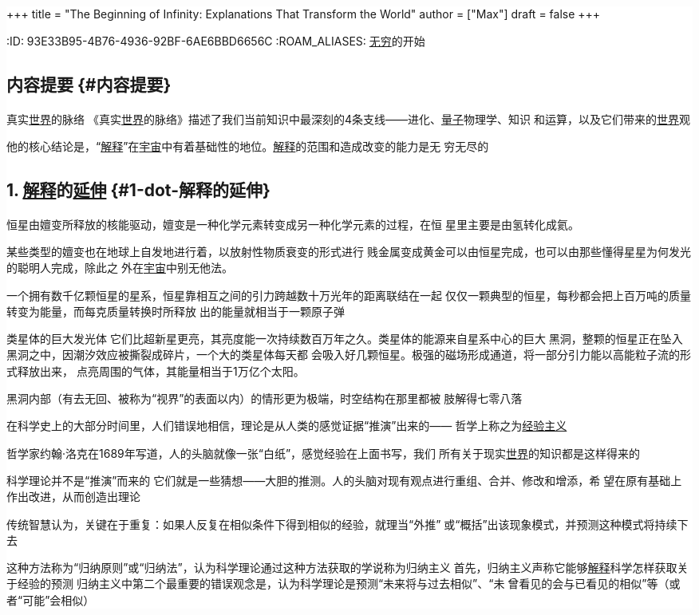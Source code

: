 +++
title = "The Beginning of Infinity: Explanations That Transform the World"
author = ["Max"]
draft = false
+++

:ID:       93E33B95-4B76-4936-92BF-6AE6BBD6656C
:ROAM_ALIASES: [无穷](#orgbfff9d7)的开始


## 内容提要 {#内容提要}

真实[世界](#orgbc4beec)的脉络
《真实[世界](#orgbc4beec)的脉络》描述了我们当前知识中最深刻的4条支线——进化、[量子](#orged0efdf)物理学、知识
和运算，以及它们带来的[世界](#orgbc4beec)观

他的核心结论是，“[解释](#orgc5712f3)”在[宇宙](#org389ef7b)中有着基础性的地位。[解释](#orgc5712f3)的范围和造成改变的能力是无
穷无尽的


## 1. [解释](#orgc5712f3)的[延伸](#org05dee0a) {#1-dot-解释的延伸}

恒星由嬗变所释放的核能驱动，嬗变是一种化学元素转变成另一种化学元素的过程，在恒
星里主要是由氢转化成氦。

某些类型的嬗变也在地球上自发地进行着，以放射性物质衰变的形式进行
贱金属变成黄金可以由恒星完成，也可以由那些懂得星星为何发光的聪明人完成，除此之
外在[宇宙](#org389ef7b)中别无他法。

一个拥有数千亿颗恒星的星系，恒星靠相互之间的引力跨越数十万光年的距离联结在一起
仅仅一颗典型的恒星，每秒都会把上百万吨的质量转变为能量，而每克质量转换时所释放
出的能量就相当于一颗原子弹

类星体的巨大发光体
它们比超新星更亮，其亮度能一次持续数百万年之久。类星体的能源来自星系中心的巨大
黑洞，整颗的恒星正在坠入黑洞之中，因潮汐效应被撕裂成碎片，一个大的类星体每天都
会吸入好几颗恒星。极强的磁场形成通道，将一部分引力能以高能粒子流的形式释放出来，
点亮周围的气体，其能量相当于1万亿个太阳。

黑洞内部（有去无回、被称为“视界”的表面以内）的情形更为极端，时空结构在那里都被
肢解得七零八落

在科学史上的大部分时间里，人们错误地相信，理论是从人类的感觉证据“推演”出来的——
哲学上称之为[经验主义](#org4b69e9e)

哲学家约翰·洛克在1689年写道，人的头脑就像一张“白纸”，感觉经验在上面书写，我们
所有关于现实[世界](#orgbc4beec)的知识都是这样得来的

科学理论并不是“推演”而来的
它们就是一些猜想——大胆的推测。人的头脑对现有观点进行重组、合并、修改和增添，希
望在原有基础上作出改进，从而创造出理论

传统智慧认为，关键在于重复：如果人反复在相似条件下得到相似的经验，就理当“外推”
或“概括”出该现象模式，并预测这种模式将持续下去

这种方法称为“归纳原则”或“归纳法”，认为科学理论通过这种方法获取的学说称为归纳主义
首先，归纳主义声称它能够[解释](#orgc5712f3)科学怎样获取关于经验的预测
归纳主义中第二个最重要的错误观念是，认为科学理论是预测“未来将与过去相似”、“未
曾看见的会与已看见的相似”等（或者“可能”会相似）
